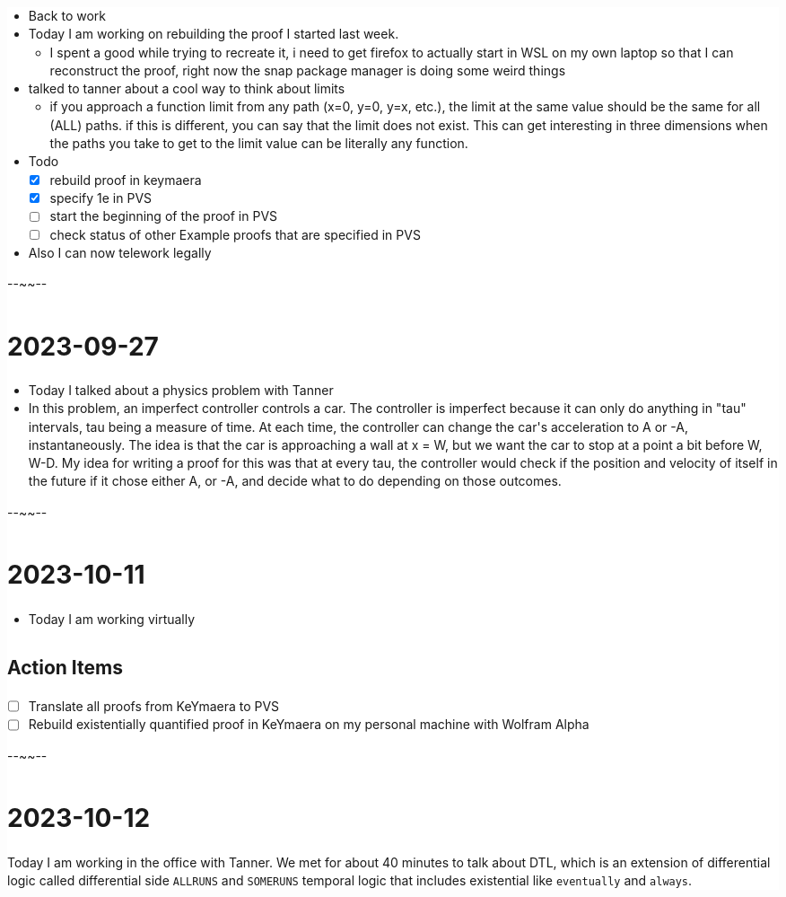 - Back to work
- Today I am working on rebuilding the proof I started last week.
  - I spent a good while trying to recreate it, i need to get firefox to
  actually start in WSL on my own laptop so that I can reconstruct the proof,
  right now the snap package manager is doing some weird things
- talked to tanner about a cool way to think about limits
  - if you approach a function limit from any path (x=0, y=0, y=x, etc.), the
  limit at the same value should be the same for all (ALL) paths. if this is
  different, you can say that the limit does not exist. This can get interesting
  in three dimensions when the paths you take to get to the limit value can be
  literally any function.
- Todo
  - [x] rebuild proof in keymaera
  - [x] specify 1e in PVS
  - [ ] start the beginning of the proof in PVS
  - [ ] check status of other Example proofs that are specified in PVS
- Also I can now telework legally

--~~--

# 2023-09-27

- Today I talked about a physics problem with Tanner
- In this problem, an imperfect controller controls a car. The controller is
imperfect because it can only do anything in "tau" intervals, tau being a
measure of time. At each time, the controller can change the car's acceleration
to A or -A, instantaneously. The idea is that the car is approaching a wall at x
= W, but we want the car to stop at a point a bit before W, W-D.
  My idea for writing a proof for this was that at every tau, the controller
would check if the position and velocity of itself in the future if it chose
either A, or -A, and decide what to do depending on those outcomes.

--~~--

# 2023-10-11

- Today I am working virtually

## Action Items

- [ ] Translate all proofs from KeYmaera to PVS
- [ ] Rebuild existentially quantified proof in KeYmaera on my personal machine
with Wolfram Alpha

--~~--

# 2023-10-12

Today I am working in the office with Tanner. We met for about 40 minutes to
talk about DTL, which is an extension of differential logic called differential
side `ALLRUNS` and `SOMERUNS` temporal logic that includes existential like
`eventually` and `always`.
